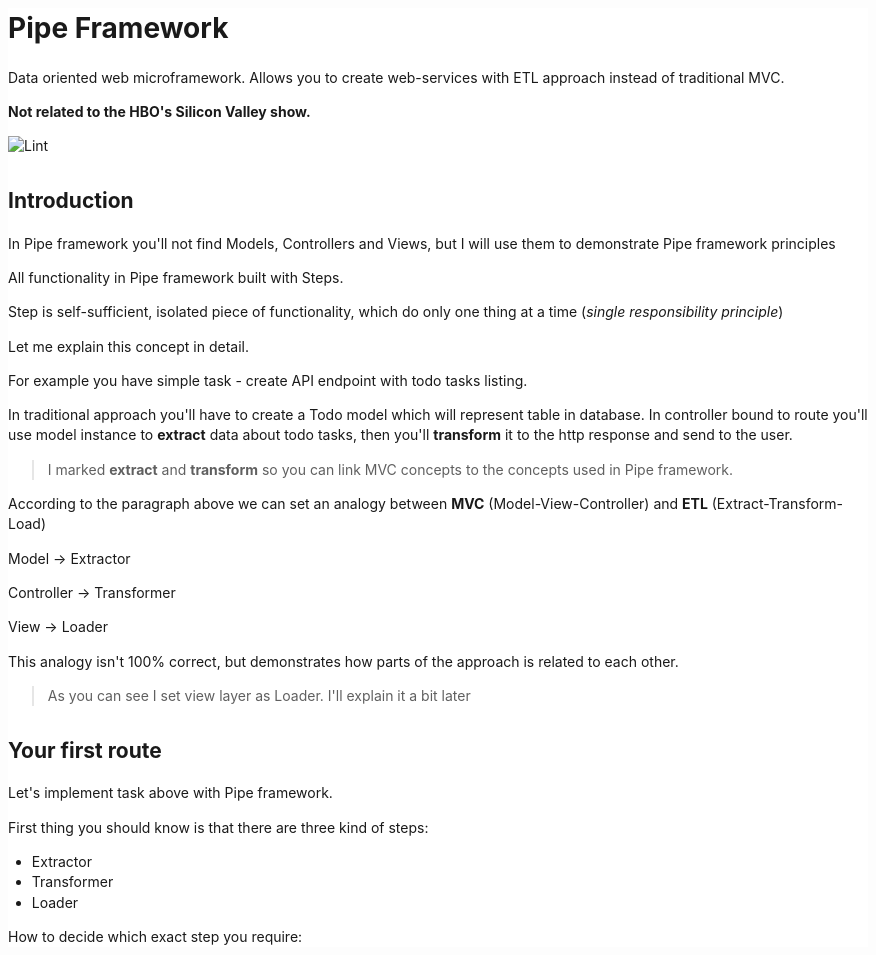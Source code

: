 # Pipe Framework

Data oriented web microframework.
Allows you to create web-services with ETL approach instead of traditional MVC.

**Not related to the HBO's Silicon Valley show.**

![Lint](https://github.com/jellyfish-tech/pipe-framework/workflows/Lint/badge.svg)

## Introduction

In Pipe framework you'll not find Models, Controllers and Views, but I will use them to demonstrate
Pipe framework principles

All functionality in Pipe framework built with Steps.

Step is self-sufficient, isolated piece of functionality, which do only one thing at a time
(*single responsibility principle*)


Let me explain this concept in detail.

For example you have simple task - create API endpoint with todo tasks listing.

In traditional approach you'll have to create a Todo model which will represent table in database.
In controller bound to route you'll use model instance to **extract** data about todo tasks,
then you'll **transform** it to the http response and send to the user.

> I marked **extract** and **transform** so you can link MVC concepts to the concepts used in Pipe framework.

According to the paragraph above we can set an analogy between **MVC** (Model-View-Controller) and **ETL** (Extract-Transform-Load)

Model -> Extractor

Controller -> Transformer

View -> Loader

This analogy isn't 100% correct, but demonstrates how parts of the approach is related to each other.

> As you can see I set view layer as Loader. I'll explain it a bit later

## Your first route

Let's implement task above with Pipe framework.

First thing you should know is that there are three kind of steps:

* Extractor
* Transformer
* Loader

How to decide which exact step you require:
